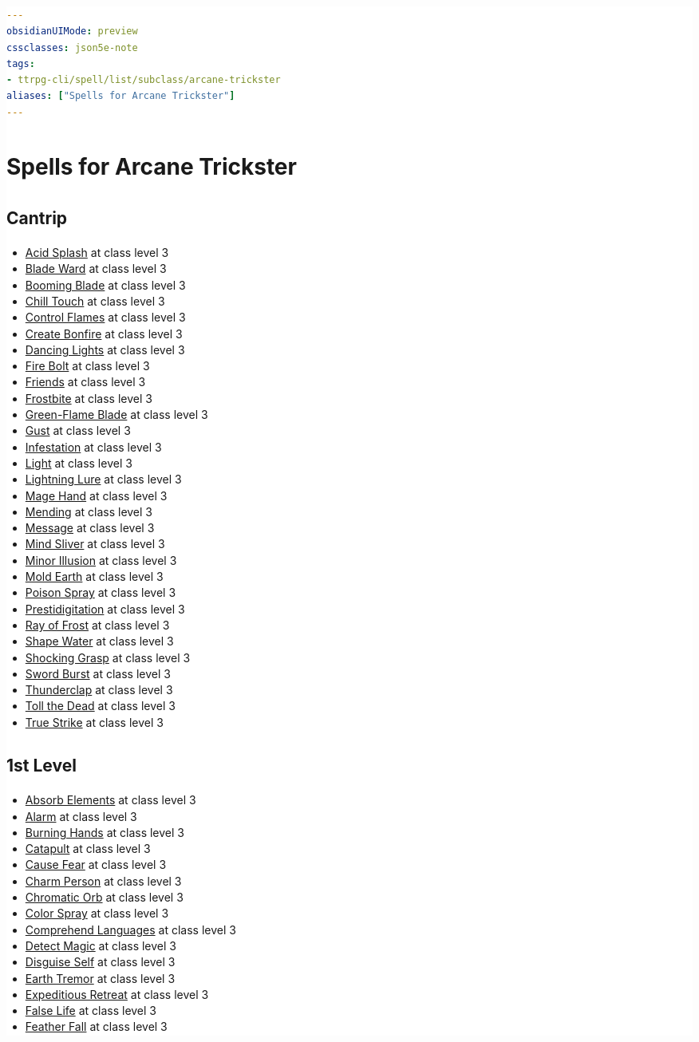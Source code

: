 ```yaml
---
obsidianUIMode: preview
cssclasses: json5e-note
tags:
- ttrpg-cli/spell/list/subclass/arcane-trickster
aliases: ["Spells for Arcane Trickster"]
---
```

# Spells for Arcane Trickster

## Cantrip

- [Acid Splash](acid-splash "PHB") at class level 3
- [Blade Ward](blade-ward "PHB") at class level 3
- [Booming Blade](booming-blade-tce "TCE") at class level 3
- [Chill Touch](chill-touch "PHB") at class level 3
- [Control Flames](control-flames-xge "XGE") at class level 3
- [Create Bonfire](create-bonfire-xge "XGE") at class level 3
- [Dancing Lights](dancing-lights "PHB") at class level 3
- [Fire Bolt](fire-bolt "PHB") at class level 3
- [Friends](friends "PHB") at class level 3
- [Frostbite](frostbite-xge "XGE") at class level 3
- [Green-Flame Blade](green-flame-blade-tce "TCE") at class level 3
- [Gust](gust-xge "XGE") at class level 3
- [Infestation](infestation-xge "XGE") at class level 3
- [Light](light "PHB") at class level 3
- [Lightning Lure](lightning-lure-tce "TCE") at class level 3
- [Mage Hand](mage-hand "PHB") at class level 3
- [Mending](mending "PHB") at class level 3
- [Message](message "PHB") at class level 3
- [Mind Sliver](mind-sliver-tce "TCE") at class level 3
- [Minor Illusion](minor-illusion "PHB") at class level 3
- [Mold Earth](mold-earth-xge "XGE") at class level 3
- [Poison Spray](poison-spray "PHB") at class level 3
- [Prestidigitation](prestidigitation "PHB") at class level 3
- [Ray of Frost](ray-of-frost "PHB") at class level 3
- [Shape Water](shape-water-xge "XGE") at class level 3
- [Shocking Grasp](shocking-grasp "PHB") at class level 3
- [Sword Burst](sword-burst-tce "TCE") at class level 3
- [Thunderclap](thunderclap-xge "XGE") at class level 3
- [Toll the Dead](toll-the-dead-xge "XGE") at class level 3
- [True Strike](true-strike "PHB") at class level 3

## 1st Level

- [Absorb Elements](absorb-elements-xge "XGE") at class level 3
- [Alarm](alarm "PHB") at class level 3
- [Burning Hands](burning-hands "PHB") at class level 3
- [Catapult](catapult-xge "XGE") at class level 3
- [Cause Fear](cause-fear-xge "XGE") at class level 3
- [Charm Person](charm-person "PHB") at class level 3
- [Chromatic Orb](chromatic-orb "PHB") at class level 3
- [Color Spray](color-spray "PHB") at class level 3
- [Comprehend Languages](comprehend-languages "PHB") at class level 3
- [Detect Magic](detect-magic "PHB") at class level 3
- [Disguise Self](disguise-self "PHB") at class level 3
- [Earth Tremor](earth-tremor-xge "XGE") at class level 3
- [Expeditious Retreat](expeditious-retreat "PHB") at class level 3
- [False Life](false-life "PHB") at class level 3
- [Feather Fall](feather-fall "PHB") at class level 3